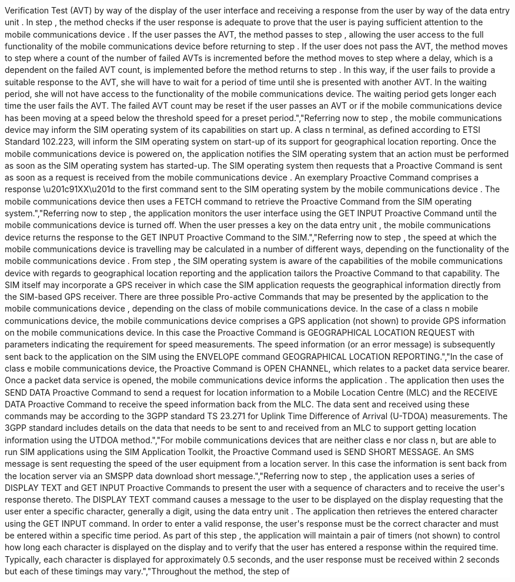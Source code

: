 Verification Test (AVT) by way of the display  of the user interface  and receiving a response from the user by way of the data entry unit . In step , the method checks if the user response is adequate to prove that the user is paying sufficient attention to the mobile communications device . If the user passes the AVT, the method passes to step , allowing the user access to the full functionality of the mobile communications device  before returning to step . If the user does not pass the AVT, the method moves to step  where a count of the number of failed AVTs is incremented before the method moves to step  where a delay, which is a dependent on the failed AVT count, is implemented before the method returns to step . In this way, if the user fails to provide a suitable response to the AVT, she will have to wait for a period of time until she is presented with another AVT. In the waiting period, she will not have access to the functionality of the mobile communications device. The waiting period gets longer each time the user fails the AVT. The failed AVT count may be reset if the user passes an AVT or if the mobile communications device has been moving at a speed below the threshold speed for a preset period.","Referring now to step , the mobile communications device  may inform the SIM operating system of its capabilities on start up. A class n terminal, as defined according to ETSI Standard 102.223, will inform the SIM operating system on start-up of its support for geographical location reporting. Once the mobile communications device  is powered on, the application  notifies the SIM operating system that an action must be performed as soon as the SIM operating system has started-up. The SIM operating system then requests that a Proactive Command is sent as soon as a request is received from the mobile communications device . An exemplary Proactive Command comprises a response \u201c91XX\u201d to the first command sent to the SIM operating system by the mobile communications device . The mobile communications device  then uses a FETCH command to retrieve the Proactive Command from the SIM operating system.","Referring now to step , the application  monitors the user interface using the GET INPUT Proactive Command until the mobile communications device is turned off. When the user presses a key on the data entry unit , the mobile communications device returns the response to the GET INPUT Proactive Command to the SIM.","Referring now to step , the speed at which the mobile communications device  is travelling may be calculated in a number of different ways, depending on the functionality of the mobile communications device . From step , the SIM operating system is aware of the capabilities of the mobile communications device  with regards to geographical location reporting and the application  tailors the Proactive Command to that capability. The SIM itself may incorporate a GPS receiver in which case the SIM application  requests the geographical information directly from the SIM-based GPS receiver. There are three possible Pro-active Commands that may be presented by the application  to the mobile communications device , depending on the class of mobile communications device. In the case of a class n mobile communications device, the mobile communications device comprises a GPS application (not shown) to provide GPS information on the mobile communications device. In this case the Proactive Command is GEOGRAPHICAL LOCATION REQUEST with parameters indicating the requirement for speed measurements. The speed information (or an error message) is subsequently sent back to the application  on the SIM using the ENVELOPE command GEOGRAPHICAL LOCATION REPORTING.","In the case of class e mobile communications device, the Proactive Command is OPEN CHANNEL, which relates to a packet data service bearer. Once a packet data service is opened, the mobile communications device informs the application . The application  then uses the SEND DATA Proactive Command to send a request for location information to a Mobile Location Centre (MLC) and the RECEIVE DATA Proactive Command to receive the speed information back from the MLC. The data sent and received using these commands may be according to the 3GPP standard TS 23.271 for Uplink Time Difference of Arrival (U-TDOA) measurements. The 3GPP standard includes details on the data that needs to be sent to and received from an MLC to support getting location information using the UTDOA method.","For mobile communications devices that are neither class e nor class n, but are able to run SIM applications using the SIM Application Toolkit, the Proactive Command used is SEND SHORT MESSAGE. An SMS message is sent requesting the speed of the user equipment from a location server. In this case the information is sent back from the location server via an SMSPP data download short message.","Referring now to step , the application  uses a series of DISPLAY TEXT and GET INPUT Proactive Commands to present the user with a sequence of characters and to receive the user's response thereto. The DISPLAY TEXT command causes a message to the user to be displayed on the display  requesting that the user enter a specific character, generally a digit, using the data entry unit . The application  then retrieves the entered character using the GET INPUT command. In order to enter a valid response, the user's response must be the correct character and must be entered within a specific time period. As part of this step , the application  will maintain a pair of timers (not shown) to control how long each character is displayed on the display  and to verify that the user has entered a response within the required time. Typically, each character is displayed for approximately 0.5 seconds, and the user response must be received within 2 seconds but each of these timings may vary.","Throughout the method, the step of